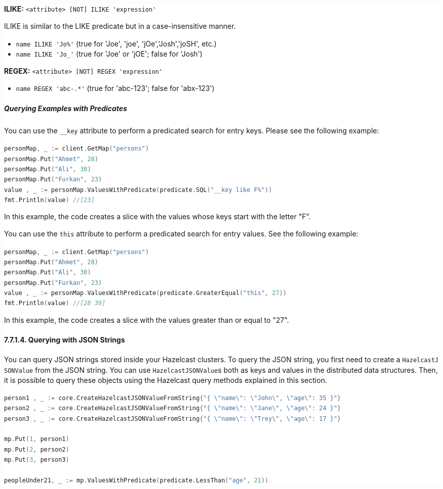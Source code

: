 **ILIKE:** `<attribute> [NOT] ILIKE 'expression'`

ILIKE is similar to the LIKE predicate but in a case-insensitive manner.

- `name ILIKE 'Jo%'` (true for 'Joe', 'joe', 'jOe','Josh','joSH', etc.)
- `name ILIKE 'Jo_'` (true for 'Joe' or 'jOE'; false for 'Josh')

**REGEX:** `<attribute> [NOT] REGEX 'expression'`

- `name REGEX 'abc-.*'` (true for 'abc-123'; false for 'abx-123')

##### Querying Examples with Predicates

You can use the `__key` attribute to perform a predicated search for entry keys. Please see the following example:

```go
personMap, _ := client.GetMap("persons")
personMap.Put("Ahmet", 28)
personMap.Put("Ali", 30)
personMap.Put("Furkan", 23)
value , _ := personMap.ValuesWithPredicate(predicate.SQL("__key like F%"))
fmt.Println(value) //[23]
```

In this example, the code creates a slice with the values whose keys start with the letter "F”.

You can use the `this` attribute to perform a predicated search for entry values. See the following example:

```go
personMap, _ := client.GetMap("persons")
personMap.Put("Ahmet", 28)
personMap.Put("Ali", 30)
personMap.Put("Furkan", 23)
value , _ := personMap.ValuesWithPredicate(predicate.GreaterEqual("this", 27))
fmt.Println(value) //[28 30]
```

In this example, the code creates a slice with the values greater than or equal to "27".

#### 7.7.1.4. Querying with JSON Strings

You can query JSON strings stored inside your Hazelcast clusters. To query the JSON string,
you first need to create a `HazelcastJSONValue` from the JSON string. You can use ``HazelcastJSONValue``s both as keys and values in the distributed data structures. Then, it is
possible to query these objects using the Hazelcast query methods explained in this section.

```go
person1 , _ := core.CreateHazelcastJSONValueFromString{"{ \"name\": \"John\", \"age\": 35 }"}
person2 , _ := core.CreateHazelcastJSONValueFromString{"{ \"name\": \"Jane\", \"age\": 24 }"}
person3 , _ := core.CreateHazelcastJSONValueFromString{"{ \"name\": \"Trey\", \"age\": 17 }"}

mp.Put(1, person1)
mp.Put(2, person2)
mp.Put(3, person3)

peopleUnder21, _ := mp.ValuesWithPredicate(predicate.LessThan("age", 21))
```
